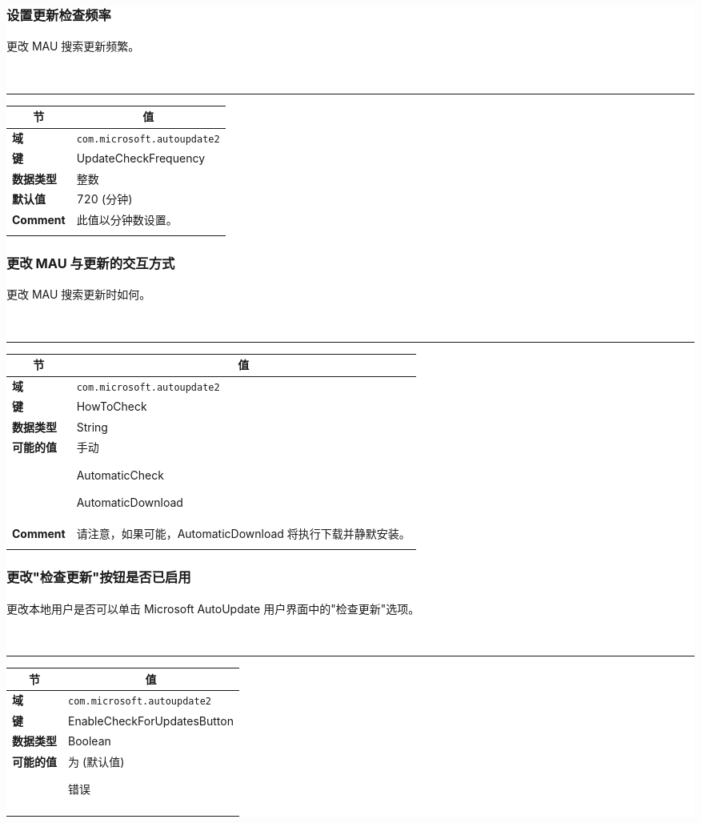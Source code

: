 ### <a name="set-update-check-frequency"></a>设置更新检查频率

更改 MAU 搜索更新频繁。

<br>

****

|节|值|
|---|---|
|**域**|`com.microsoft.autoupdate2`|
|**键**|UpdateCheckFrequency|
|**数据类型**|整数|
|**默认值**|720 (分钟) |
|**Comment**|此值以分钟数设置。|
|||

### <a name="change-how-mau-interacts-with-updates"></a>更改 MAU 与更新的交互方式

更改 MAU 搜索更新时如何。

<br>

****

|节|值|
|---|---|
|**域**|`com.microsoft.autoupdate2`|
|**键**|HowToCheck|
|**数据类型**|String|
|**可能的值**|手动 <p> AutomaticCheck <p> AutomaticDownload|
|**Comment**|请注意，如果可能，AutomaticDownload 将执行下载并静默安装。|
|||

### <a name="change-whether-the-check-for-updates-button-is-enabled"></a>更改"检查更新"按钮是否已启用

更改本地用户是否可以单击 Microsoft AutoUpdate 用户界面中的"检查更新"选项。

<br>

****

|节|值|
|---|---|
|**域**|`com.microsoft.autoupdate2`|
|**键**|EnableCheckForUpdatesButton|
|**数据类型**|Boolean|
|**可能的值**|为 (默认值)  <p> 错误|
|||
